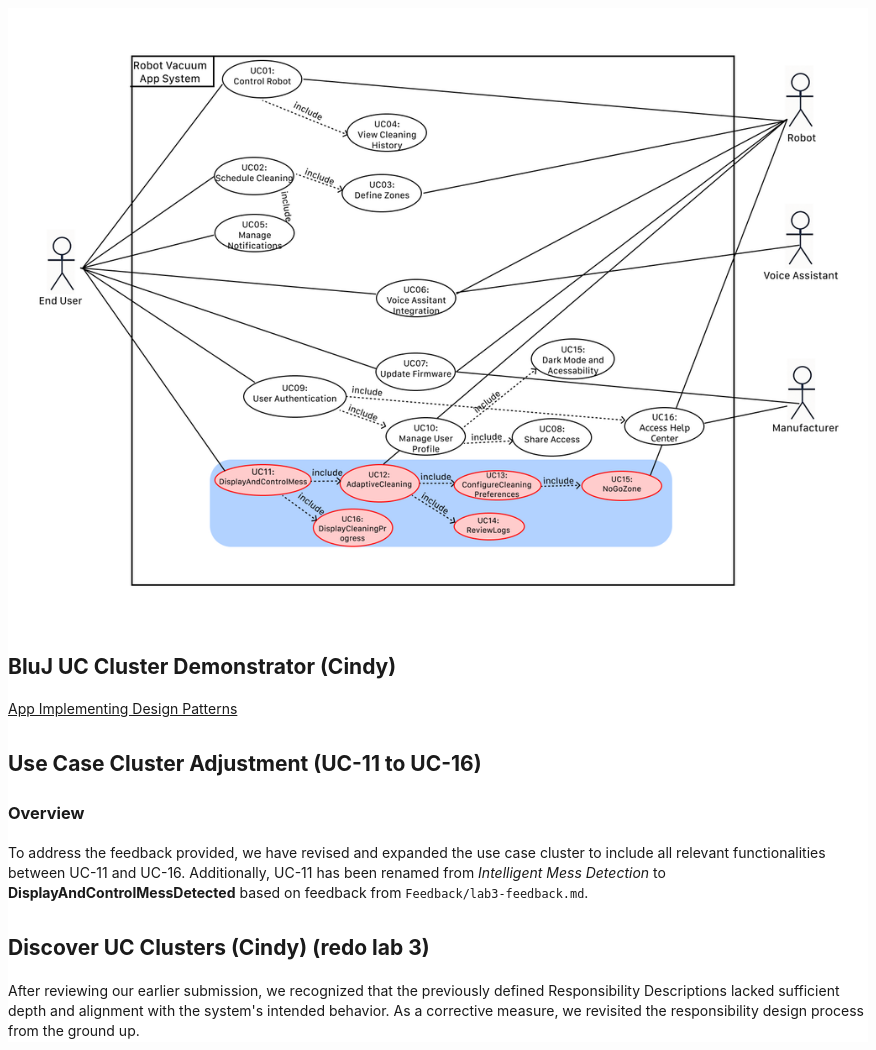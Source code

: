 <img src="images/UC-Cluster-Lab3-4.png" alt="Use Case Cluster (UC-11 to UC-16)" width="900"/>

## BluJ UC Cluster Demonstrator (Cindy)

[App Implementing Design Patterns](./App%20Implementing%20Design%20Patterns/)


## Use Case Cluster Adjustment (UC-11 to UC-16)

### Overview

To address the feedback provided, we have revised and expanded the use case cluster to include all relevant functionalities between UC-11 and UC-16. Additionally, UC-11 has been renamed from *Intelligent Mess Detection* to **DisplayAndControlMessDetected** based on feedback from `Feedback/lab3-feedback.md`.

## Discover UC Clusters (Cindy) (redo lab 3)
After reviewing our earlier submission, we recognized that the previously defined Responsibility Descriptions lacked sufficient depth and alignment with the system's intended behavior. As a corrective measure, we revisited the responsibility design process from the ground up.
